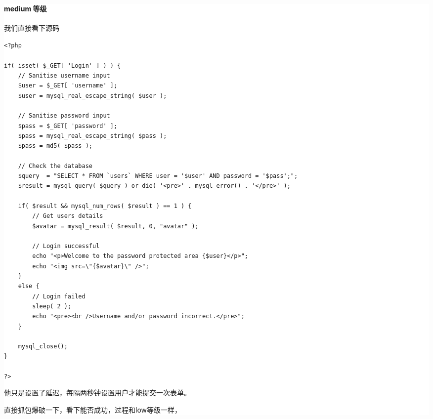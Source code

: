 

#### medium 等级

我们直接看下源码


```
<?php 

if( isset( $_GET[ 'Login' ] ) ) { 
    // Sanitise username input 
    $user = $_GET[ 'username' ]; 
    $user = mysql_real_escape_string( $user ); 

    // Sanitise password input 
    $pass = $_GET[ 'password' ]; 
    $pass = mysql_real_escape_string( $pass ); 
    $pass = md5( $pass ); 

    // Check the database 
    $query  = "SELECT * FROM `users` WHERE user = '$user' AND password = '$pass';";
    $result = mysql_query( $query ) or die( '<pre>' . mysql_error() . '</pre>' ); 

    if( $result && mysql_num_rows( $result ) == 1 ) { 
        // Get users details 
        $avatar = mysql_result( $result, 0, "avatar" ); 

        // Login successful 
        echo "<p>Welcome to the password protected area {$user}</p>"; 
        echo "<img src=\"{$avatar}\" />"; 
    } 
    else { 
        // Login failed 
        sleep( 2 ); 
        echo "<pre><br />Username and/or password incorrect.</pre>"; 
    } 

    mysql_close(); 
} 

?> 
```
他只是设置了延迟，每隔两秒钟设置用户才能提交一次表单。

直接抓包爆破一下，看下能否成功，过程和low等级一样，